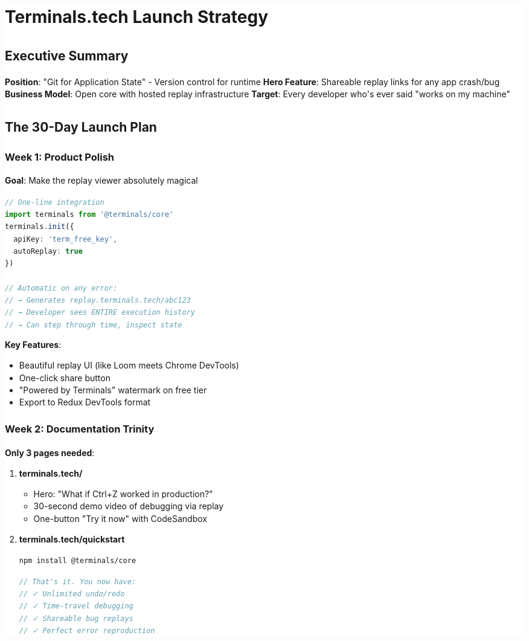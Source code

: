 # Terminals.tech Launch Strategy

## Executive Summary

**Position**: "Git for Application State" - Version control for runtime
**Hero Feature**: Shareable replay links for any app crash/bug
**Business Model**: Open core with hosted replay infrastructure
**Target**: Every developer who's ever said "works on my machine"

## The 30-Day Launch Plan

### Week 1: Product Polish
**Goal**: Make the replay viewer absolutely magical

```typescript
// One-line integration
import terminals from '@terminals/core'
terminals.init({ 
  apiKey: 'term_free_key',
  autoReplay: true 
})

// Automatic on any error:
// → Generates replay.terminals.tech/abc123
// → Developer sees ENTIRE execution history
// → Can step through time, inspect state
```

**Key Features**:
- Beautiful replay UI (like Loom meets Chrome DevTools)
- One-click share button
- "Powered by Terminals" watermark on free tier
- Export to Redux DevTools format

### Week 2: Documentation Trinity

**Only 3 pages needed**:

1. **terminals.tech/** 
   - Hero: "What if Ctrl+Z worked in production?"
   - 30-second demo video of debugging via replay
   - One-button "Try it now" with CodeSandbox

2. **terminals.tech/quickstart**
   ```bash
   npm install @terminals/core
   ```
   ```javascript
   // That's it. You now have:
   // ✓ Unlimited undo/redo
   // ✓ Time-travel debugging  
   // ✓ Shareable bug replays
   // ✓ Perfect error reproduction
   ```
